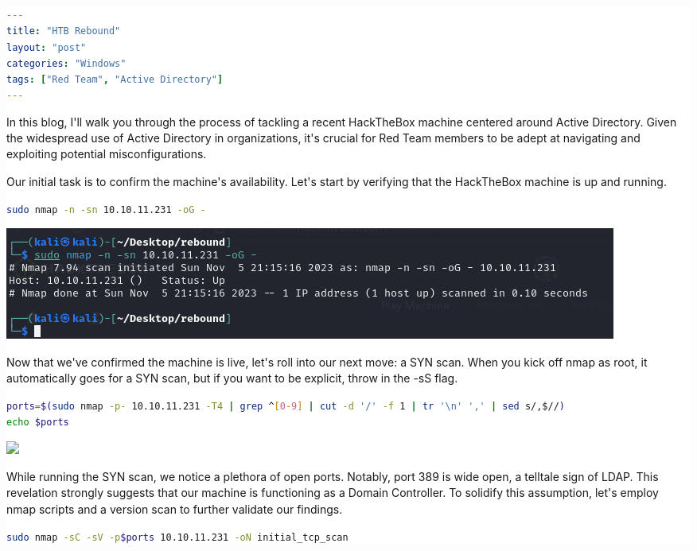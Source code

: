 ```yaml
---
title: "HTB Rebound"
layout: "post"
categories: "Windows"
tags: ["Red Team", "Active Directory"]
---
```


In this blog, I'll walk you through the process of tackling a recent HackTheBox machine centered around Active Directory. Given the widespread use of Active Directory in organizations, it's crucial for Red Team members to be adept at navigating and exploiting potential misconfigurations.

Our initial task is to confirm the machine's availability. Let's start by verifying that the HackTheBox machine is up and running.


```bash
sudo nmap -n -sn 10.10.11.231 -oG -
```


![](/assets/posts/2023-12-31-htb-rebound/rebound_up.bmp)


Now that we've confirmed the machine is live, let's roll into our next move: a SYN scan. When you kick off nmap as root, it automatically goes for a SYN scan, but if you want to be explicit, throw in the -sS flag.

```bash
ports=$(sudo nmap -p- 10.10.11.231 -T4 | grep ^[0-9] | cut -d '/' -f 1 | tr '\n' ',' | sed s/,$//)
echo $ports
```


![](/assets/posts/2023-12-31-htb-rebound/syn_rebound.bmp)


While running the SYN scan, we notice a plethora of open ports. Notably, port 389 is wide open, a telltale sign of LDAP. This revelation strongly suggests that our machine is functioning as a Domain Controller. To solidify this assumption, let's employ nmap scripts and a version scan to further validate our findings.


```bash
sudo nmap -sC -sV -p$ports 10.10.11.231 -oN initial_tcp_scan
```
